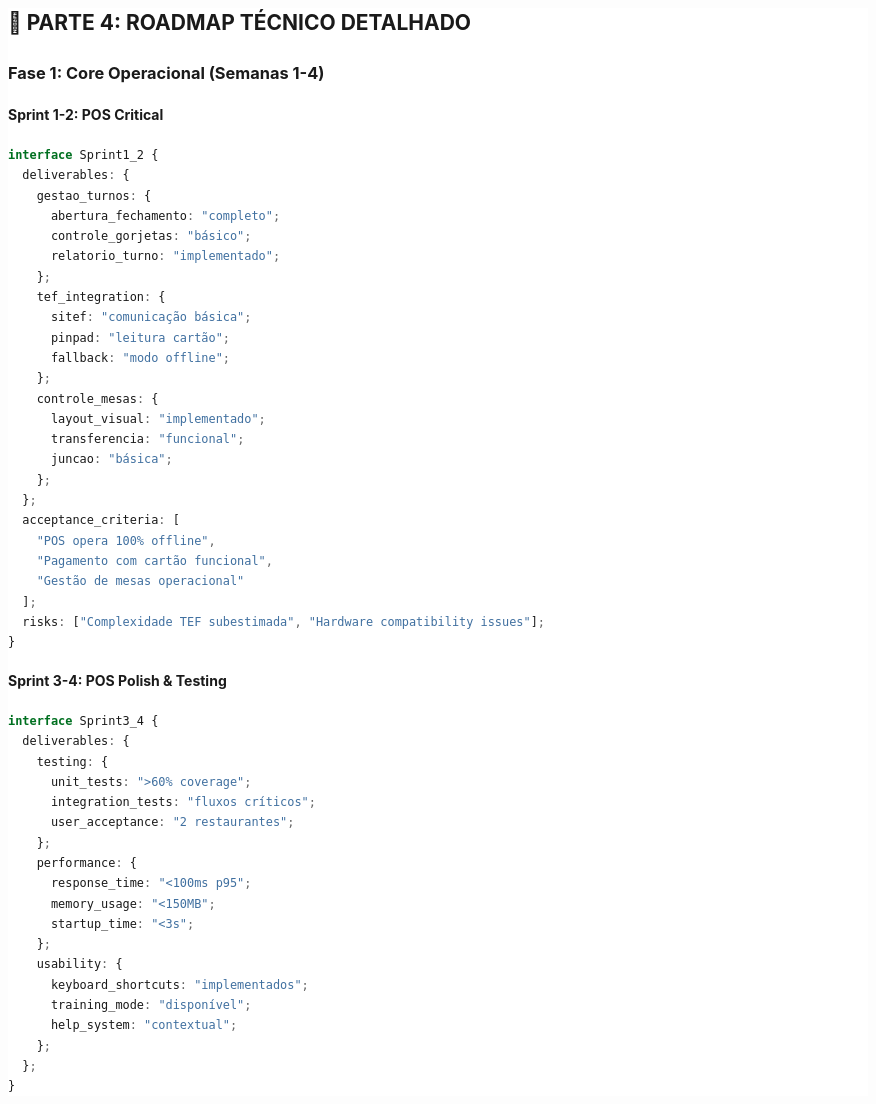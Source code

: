 ## 📅 PARTE 4: ROADMAP TÉCNICO DETALHADO

### Fase 1: Core Operacional (Semanas 1-4)

#### Sprint 1-2: POS Critical

```typescript
interface Sprint1_2 {
  deliverables: {
    gestao_turnos: {
      abertura_fechamento: "completo";
      controle_gorjetas: "básico";
      relatorio_turno: "implementado";
    };
    tef_integration: {
      sitef: "comunicação básica";
      pinpad: "leitura cartão";
      fallback: "modo offline";
    };
    controle_mesas: {
      layout_visual: "implementado";
      transferencia: "funcional";
      juncao: "básica";
    };
  };
  acceptance_criteria: [
    "POS opera 100% offline",
    "Pagamento com cartão funcional",
    "Gestão de mesas operacional"
  ];
  risks: ["Complexidade TEF subestimada", "Hardware compatibility issues"];
}
```

#### Sprint 3-4: POS Polish & Testing

```typescript
interface Sprint3_4 {
  deliverables: {
    testing: {
      unit_tests: ">60% coverage";
      integration_tests: "fluxos críticos";
      user_acceptance: "2 restaurantes";
    };
    performance: {
      response_time: "<100ms p95";
      memory_usage: "<150MB";
      startup_time: "<3s";
    };
    usability: {
      keyboard_shortcuts: "implementados";
      training_mode: "disponível";
      help_system: "contextual";
    };
  };
}
```
